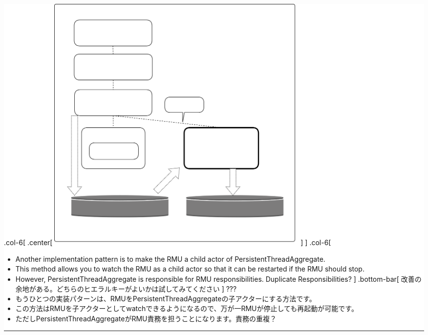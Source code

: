 .col-6[
.center[
<img src="images/same-node-layout.svg" width="500"/>
]
]
.col-6[
- Another implementation pattern is to make the RMU a child actor of PersistentThreadAggregate.
- This method allows you to watch the RMU as a child actor so that it can be restarted if the RMU should stop.
- However, PersistentThreadAggregate is responsible for RMU responsibilities. Duplicate Responsibilities?
]
.bottom-bar[
改善の余地がある。どちらのヒエラルキーがよいかは試してみてください
]
???
- もうひとつの実装パターンは、RMUをPersistentThreadAggregateの子アクターにする方法です。
- この方法はRMUを子アクターとしてwatchできるようになるので、万が一RMUが停止しても再起動が可能です。
- ただしPersistentThreadAggregateがRMU責務を担うことになります。責務の重複？

---
